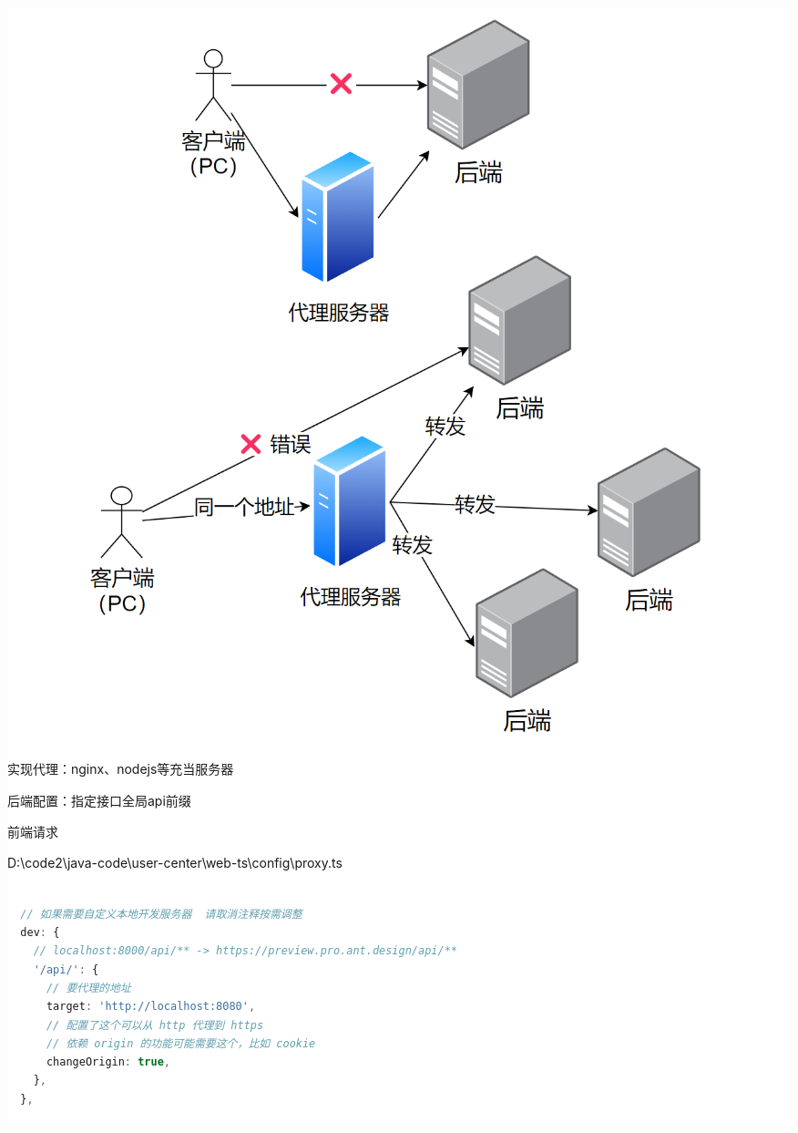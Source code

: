  ![](res/Snipaste_2024-03-26_20-26-31.png)

  实现代理：nginx、nodejs等充当服务器

  后端配置：指定接口全局api前缀

  前端请求

  D:\code2\java-code\user-center\web-ts\config\proxy.ts

  ```typescript
  
    // 如果需要自定义本地开发服务器  请取消注释按需调整
    dev: {
      // localhost:8000/api/** -> https://preview.pro.ant.design/api/**
      '/api/': {
        // 要代理的地址
        target: 'http://localhost:8080',
        // 配置了这个可以从 http 代理到 https
        // 依赖 origin 的功能可能需要这个，比如 cookie
        changeOrigin: true,
      },
    },
    
  ```
